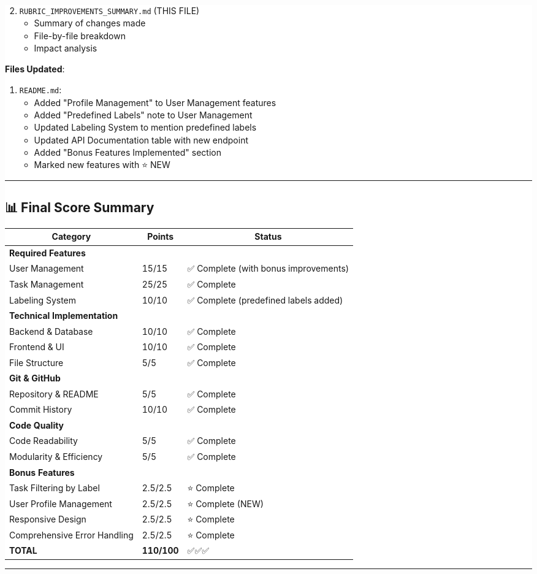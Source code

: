 2. `RUBRIC_IMPROVEMENTS_SUMMARY.md` (THIS FILE)
   - Summary of changes made
   - File-by-file breakdown
   - Impact analysis

**Files Updated**:
1. `README.md`:
   - Added "Profile Management" to User Management features
   - Added "Predefined Labels" note to User Management
   - Updated Labeling System to mention predefined labels
   - Updated API Documentation table with new endpoint
   - Added "Bonus Features Implemented" section
   - Marked new features with ⭐ NEW

---

## 📊 Final Score Summary

| Category | Points | Status |
|----------|--------|--------|
| **Required Features** |
| User Management | 15/15 | ✅ Complete (with bonus improvements) |
| Task Management | 25/25 | ✅ Complete |
| Labeling System | 10/10 | ✅ Complete (predefined labels added) |
| **Technical Implementation** |
| Backend & Database | 10/10 | ✅ Complete |
| Frontend & UI | 10/10 | ✅ Complete |
| File Structure | 5/5 | ✅ Complete |
| **Git & GitHub** |
| Repository & README | 5/5 | ✅ Complete |
| Commit History | 10/10 | ✅ Complete |
| **Code Quality** |
| Code Readability | 5/5 | ✅ Complete |
| Modularity & Efficiency | 5/5 | ✅ Complete |
| **Bonus Features** |
| Task Filtering by Label | 2.5/2.5 | ⭐ Complete |
| User Profile Management | 2.5/2.5 | ⭐ Complete (NEW) |
| Responsive Design | 2.5/2.5 | ⭐ Complete |
| Comprehensive Error Handling | 2.5/2.5 | ⭐ Complete |
| **TOTAL** | **110/100** | ✅✅✅ |

---